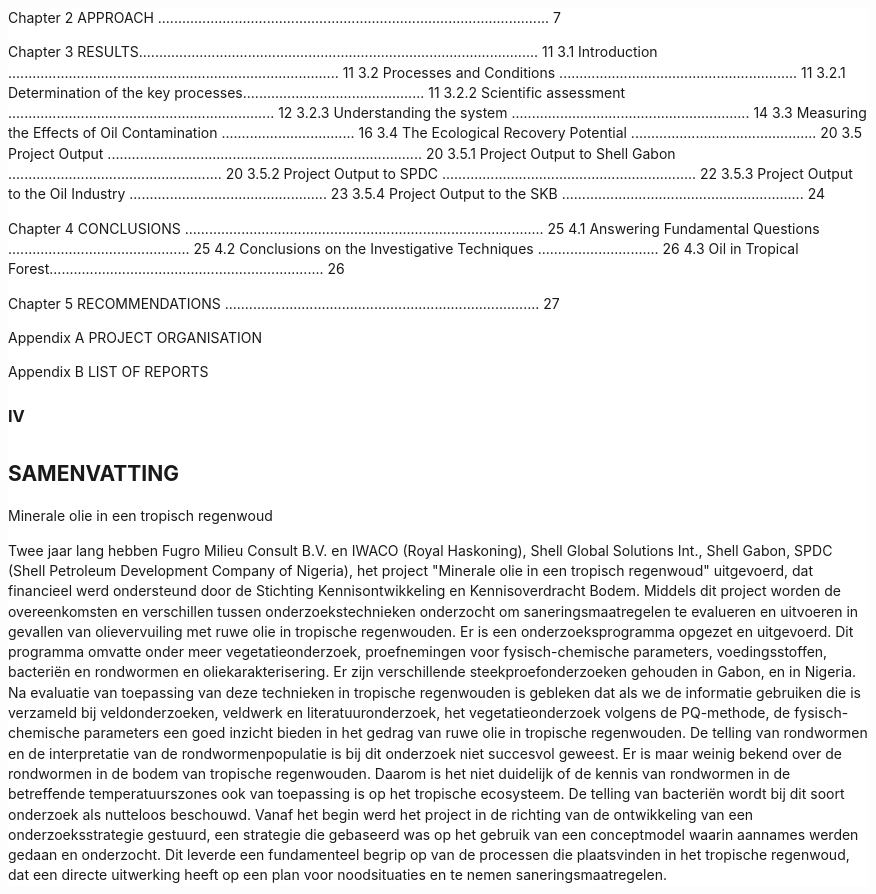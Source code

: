 Chapter 2 APPROACH ................................................................................................. 7 

Chapter 3 RESULTS................................................................................................... 11 3.1 Introduction .................................................................................. 11 3.2 Processes and Conditions ........................................................... 11 3.2.1 Determination of the key processes............................................. 11 3.2.2 Scientific assessment .................................................................. 12 3.2.3 Understanding the system ........................................................... 14 3.3 Measuring the Effects of Oil Contamination ................................. 16 3.4 The Ecological Recovery Potential .............................................. 20 3.5 Project Output .............................................................................. 20 3.5.1 Project Output to Shell Gabon ..................................................... 20 3.5.2 Project Output to SPDC ............................................................... 22 3.5.3 Project Output to the Oil Industry ................................................. 23 3.5.4 Project Output to the SKB ............................................................ 24 

Chapter 4 CONCLUSIONS ......................................................................................... 25 4.1 Answering Fundamental Questions ............................................. 25 4.2 Conclusions on the Investigative Techniques .............................. 26 4.3 Oil in Tropical Forest.................................................................... 26 

Chapter 5 RECOMMENDATIONS .............................................................................. 27 

Appendix A PROJECT ORGANISATION 

Appendix B LIST OF REPORTS 


### IV 

## SAMENVATTING 

 Minerale olie in een tropisch regenwoud 

Twee jaar lang hebben Fugro Milieu Consult B.V. en IWACO (Royal Haskoning), Shell Global Solutions Int., Shell Gabon, SPDC (Shell Petroleum Development Company of Nigeria), het project "Minerale olie in een tropisch regenwoud" uitgevoerd, dat financieel werd ondersteund door de Stichting Kennisontwikkeling en Kennisoverdracht Bodem. Middels dit project worden de overeenkomsten en verschillen tussen onderzoekstechnieken onderzocht om saneringsmaatregelen te evalueren en uitvoeren in gevallen van olievervuiling met ruwe olie in tropische regenwouden. Er is een onderzoeksprogramma opgezet en uitgevoerd. Dit programma omvatte onder meer vegetatieonderzoek, proefnemingen voor fysisch-chemische parameters, voedingsstoffen, bacteriën en rondwormen en oliekarakterisering. Er zijn verschillende steekproefonderzoeken gehouden in Gabon, en in Nigeria. Na evaluatie van toepassing van deze technieken in tropische regenwouden is gebleken dat als we de informatie gebruiken die is verzameld bij veldonderzoeken, veldwerk en literatuuronderzoek, het vegetatieonderzoek volgens de PQ-methode, de fysisch-chemische parameters een goed inzicht bieden in het gedrag van ruwe olie in tropische regenwouden. De telling van rondwormen en de interpretatie van de rondwormenpopulatie is bij dit onderzoek niet succesvol geweest. Er is maar weinig bekend over de rondwormen in de bodem van tropische regenwouden. Daarom is het niet duidelijk of de kennis van rondwormen in de betreffende temperatuurszones ook van toepassing is op het tropische ecosysteem. De telling van bacteriën wordt bij dit soort onderzoek als nutteloos beschouwd. Vanaf het begin werd het project in de richting van de ontwikkeling van een onderzoeksstrategie gestuurd, een strategie die gebaseerd was op het gebruik van een conceptmodel waarin aannames werden gedaan en onderzocht. Dit leverde een fundamenteel begrip op van de processen die plaatsvinden in het tropische regenwoud, dat een directe uitwerking heeft op een plan voor noodsituaties en te nemen saneringsmaatregelen. 
